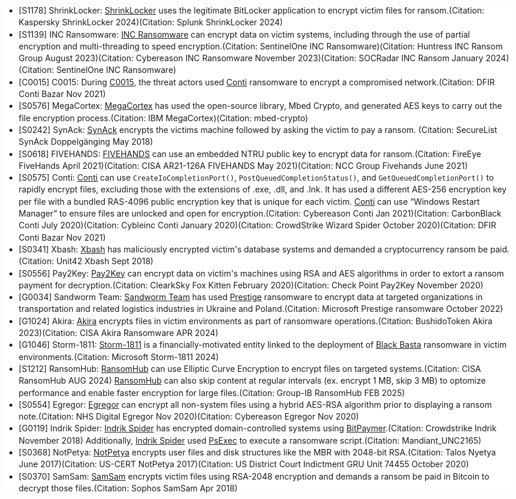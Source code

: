 - [S1178] ShrinkLocker: [ShrinkLocker](https://attack.mitre.org/software/S1178) uses the legitimate BitLocker application to encrypt victim files for ransom.(Citation: Kaspersky ShrinkLocker 2024)(Citation: Splunk ShrinkLocker 2024)
- [S1139] INC Ransomware: [INC Ransomware](https://attack.mitre.org/software/S1139) can encrypt data on victim systems, including through the use of partial encryption and multi-threading to speed encryption.(Citation: SentinelOne INC Ransomware)(Citation: Huntress INC Ransom Group August 2023)(Citation: Cybereason INC Ransomware November 2023)(Citation: SOCRadar INC Ransom January 2024)(Citation: SentinelOne INC Ransomware)
- [C0015] C0015: During [C0015](https://attack.mitre.org/campaigns/C0015), the threat actors used [Conti](https://attack.mitre.org/software/S0575) ransomware to encrypt a compromised network.(Citation: DFIR Conti Bazar Nov 2021)
- [S0576] MegaCortex: [MegaCortex](https://attack.mitre.org/software/S0576) has used the open-source library, Mbed Crypto, and generated AES keys to carry out the file encryption process.(Citation: IBM MegaCortex)(Citation: mbed-crypto)
- [S0242] SynAck: [SynAck](https://attack.mitre.org/software/S0242) encrypts the victims machine followed by asking the victim to pay a ransom. (Citation: SecureList SynAck Doppelgänging May 2018)
- [S0618] FIVEHANDS: [FIVEHANDS](https://attack.mitre.org/software/S0618) can use an embedded NTRU public key to encrypt data for ransom.(Citation: FireEye FiveHands April 2021)(Citation: CISA AR21-126A FIVEHANDS May 2021)(Citation: NCC Group Fivehands June 2021)
- [S0575] Conti: [Conti](https://attack.mitre.org/software/S0575) can use <code>CreateIoCompletionPort()</code>, <code>PostQueuedCompletionStatus()</code>, and <code>GetQueuedCompletionPort()</code> to rapidly encrypt files, excluding those with the extensions of .exe, .dll, and .lnk. It has used a different AES-256 encryption key per file with a bundled RAS-4096 public encryption key that is unique for each victim. [Conti](https://attack.mitre.org/software/S0575) can use “Windows Restart Manager” to ensure files are unlocked and open for encryption.(Citation: Cybereason Conti Jan 2021)(Citation: CarbonBlack Conti July 2020)(Citation: Cybleinc Conti January 2020)(Citation: CrowdStrike Wizard Spider October 2020)(Citation: DFIR Conti Bazar Nov 2021)
- [S0341] Xbash: [Xbash](https://attack.mitre.org/software/S0341) has maliciously encrypted victim's database systems and demanded a cryptocurrency ransom be paid.(Citation: Unit42 Xbash Sept 2018)
- [S0556] Pay2Key: [Pay2Key](https://attack.mitre.org/software/S0556) can encrypt data on victim's machines using RSA and AES algorithms in order to extort a ransom payment for decryption.(Citation: ClearkSky Fox Kitten February 2020)(Citation: Check Point Pay2Key November 2020)
- [G0034] Sandworm Team: [Sandworm Team](https://attack.mitre.org/groups/G0034) has used [Prestige](https://attack.mitre.org/software/S1058) ransomware to encrypt data at targeted organizations in transportation and related logistics industries in Ukraine and Poland.(Citation: Microsoft Prestige ransomware October 2022)
- [G1024] Akira: [Akira](https://attack.mitre.org/groups/G1024) encrypts files in victim environments as part of ransomware operations.(Citation: BushidoToken Akira 2023)(Citation: CISA Akira Ransomware APR 2024)
- [G1046] Storm-1811: [Storm-1811](https://attack.mitre.org/groups/G1046) is a financially-motivated entity linked to the deployment of [Black Basta](https://attack.mitre.org/software/S1070) ransomware in victim environments.(Citation: Microsoft Storm-1811 2024)
- [S1212] RansomHub: [RansomHub](https://attack.mitre.org/software/S1212) can use Elliptic Curve Encryption to encrypt files on targeted systems.(Citation: CISA RansomHub AUG 2024) [RansomHub](https://attack.mitre.org/software/S1212) can also skip content at regular intervals (ex. encrypt 1 MB, skip 3 MB) to optomize performance and enable faster encryption for large files.(Citation: Group-IB RansomHub FEB 2025)
- [S0554] Egregor: [Egregor](https://attack.mitre.org/software/S0554) can encrypt all non-system files using a hybrid AES-RSA algorithm prior to displaying a ransom note.(Citation: NHS Digital Egregor Nov 2020)(Citation: Cybereason Egregor Nov 2020)
- [G0119] Indrik Spider: [Indrik Spider](https://attack.mitre.org/groups/G0119) has encrypted domain-controlled systems using [BitPaymer](https://attack.mitre.org/software/S0570).(Citation: Crowdstrike Indrik November 2018) Additionally, [Indrik Spider](https://attack.mitre.org/groups/G0119) used [PsExec](https://attack.mitre.org/software/S0029) to execute a ransomware script.(Citation: Mandiant_UNC2165)
- [S0368] NotPetya: [NotPetya](https://attack.mitre.org/software/S0368) encrypts user files and disk structures like the MBR with 2048-bit RSA.(Citation: Talos Nyetya June 2017)(Citation: US-CERT NotPetya 2017)(Citation: US District Court Indictment GRU Unit 74455 October 2020)
- [S0370] SamSam: [SamSam](https://attack.mitre.org/software/S0370) encrypts victim files using RSA-2048 encryption and demands a ransom be paid in Bitcoin to decrypt those files.(Citation: Sophos SamSam Apr 2018)